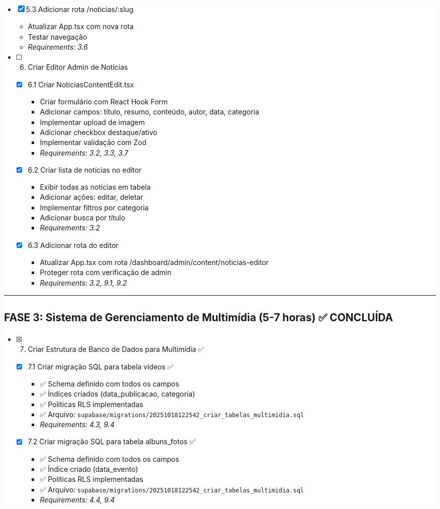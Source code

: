   - [x] 5.3 Adicionar rota /noticias/:slug



    - Atualizar App.tsx com nova rota
    - Testar navegação
    - _Requirements: 3.6_

- [ ] 6. Criar Editor Admin de Notícias
  - [x] 6.1 Criar NoticiasContentEdit.tsx


    - Criar formulário com React Hook Form
    - Adicionar campos: título, resumo, conteúdo, autor, data, categoria
    - Implementar upload de imagem
    - Adicionar checkbox destaque/ativo
    - Implementar validação com Zod
    - _Requirements: 3.2, 3.3, 3.7_
  
  - [x] 6.2 Criar lista de notícias no editor

    - Exibir todas as notícias em tabela
    - Adicionar ações: editar, deletar
    - Implementar filtros por categoria
    - Adicionar busca por título
    - _Requirements: 3.2_
  
  - [x] 6.3 Adicionar rota do editor



    - Atualizar App.tsx com rota /dashboard/admin/content/noticias-editor
    - Proteger rota com verificação de admin
    - _Requirements: 3.2, 9.1, 9.2_

---

## FASE 3: Sistema de Gerenciamento de Multimídia (5-7 horas) ✅ CONCLUÍDA

- [x] 7. Criar Estrutura de Banco de Dados para Multimídia ✅
  - [x] 7.1 Criar migração SQL para tabela videos ✅


    - ✅ Schema definido com todos os campos
    - ✅ Índices criados (data_publicacao, categoria)
    - ✅ Políticas RLS implementadas
    - ✅ Arquivo: `supabase/migrations/20251018122542_criar_tabelas_multimidia.sql`
    - _Requirements: 4.3, 9.4_
  
  - [x] 7.2 Criar migração SQL para tabela albuns_fotos ✅


    - ✅ Schema definido com todos os campos
    - ✅ Índice criado (data_evento)
    - ✅ Políticas RLS implementadas
    - ✅ Arquivo: `supabase/migrations/20251018122542_criar_tabelas_multimidia.sql`
    - _Requirements: 4.4, 9.4_
  